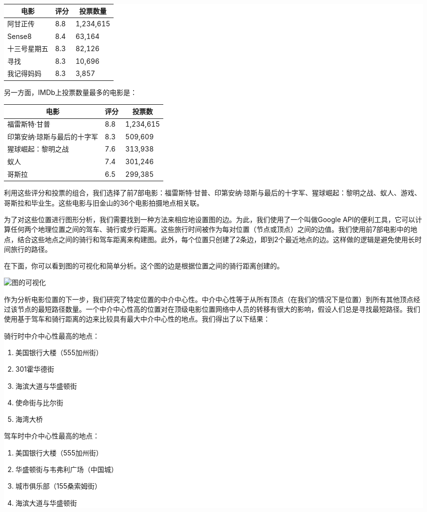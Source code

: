 | 电影  | 评分 | 投票数量 |
| --- | --- | --- |
| 阿甘正传 | 8.8 | 1,234,615 |
| Sense8 | 8.4 | 63,164 |
| 十三号星期五 | 8.3 | 82,126 |
| 寻找 | 8.3 | 10,696 |
| 我记得妈妈 | 8.3 | 3,857 |

另一方面，IMDb上投票数量最多的电影是：

| 电影 | 评分 | 投票数 |
| --- | --- | --- |
| 福雷斯特·甘普 | 8.8 | 1,234,615 |
| 印第安纳·琼斯与最后的十字军 | 8.3 | 509,609 |
| 猩球崛起：黎明之战 | 7.6 | 313,938 |
| 蚁人 | 7.4 | 301,246 |
| 哥斯拉 | 6.5 | 299,385 |

利用这些评分和投票的组合，我们选择了前7部电影：福雷斯特·甘普、印第安纳·琼斯与最后的十字军、猩球崛起：黎明之战、蚁人、游戏、哥斯拉和毕业生。这些电影与旧金山的36个电影拍摄地点相关联。

为了对这些位置进行图形分析，我们需要找到一种方法来相应地设置图的边。为此，我们使用了一个叫做Google API的便利工具，它可以计算任何两个地理位置之间的驾车、骑行或步行距离。这些旅行时间被作为每对位置（节点或顶点）之间的边值。我们使用前7部电影中的地点，结合这些地点之间的骑行和驾车距离来构建图。此外，每个位置只创建了2条边，即到2个最近地点的边。这样做的逻辑是避免使用长时间旅行的路径。

在下面，你可以看到图的可视化和简单分析。这个图的边是根据位置之间的骑行距离创建的。

![图的可视化](../Images/dcdf6eaafdfc16909ddbe8c9cfe53a3a.png)

作为分析电影位置的下一步，我们研究了特定位置的中介中心性。中介中心性等于从所有顶点（在我们的情况下是位置）到所有其他顶点经过该节点的最短路径数量。一个中介中心性高的位置对在顶级电影位置网络中人员的转移有很大的影响，假设人们总是寻找最短路径。我们使用基于驾车和骑行距离的边来比较具有最大中介中心性的地点。我们得出了以下结果：

骑行时中介中心性最高的地点：

1.  美国银行大楼（555加州街）

1.  301霍华德街

1.  海滨大道与华盛顿街

1.  使命街与比尔街

1.  海湾大桥

驾车时中介中心性最高的地点：

1.  美国银行大楼（555加州街）

1.  华盛顿街与韦弗利广场（中国城）

1.  城市俱乐部（155桑索姆街）

1.  海滨大道与华盛顿街
